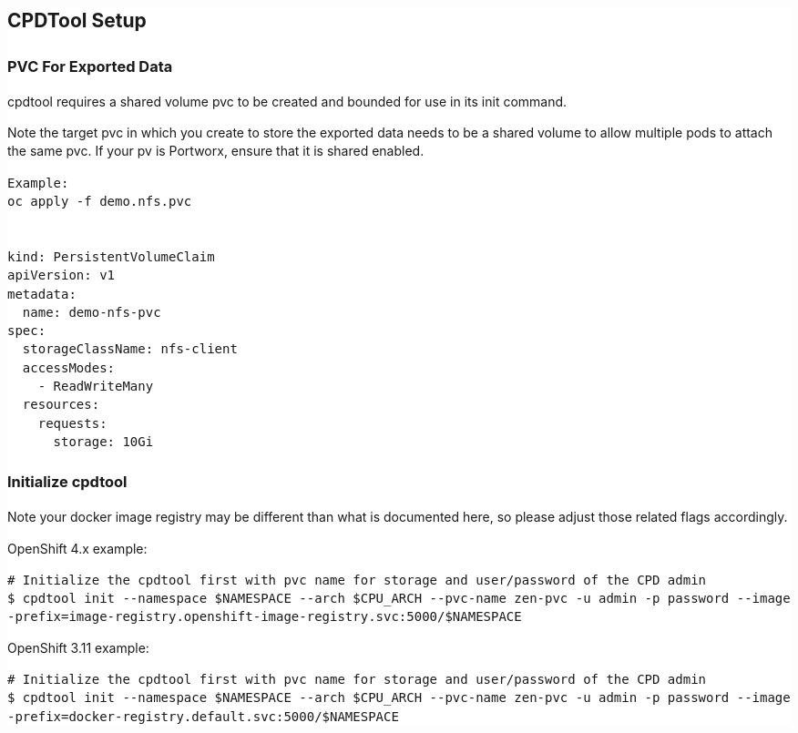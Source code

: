 
## CPDTool Setup

### PVC For Exported Data
cpdtool requires a shared volume pvc to be created and bounded for use in its init command.

Note the target pvc in which you create to store the exported data needs to be a shared volume to 
allow multiple pods to attach the same pvc.  If your pv is Portworx, ensure that it is shared enabled.

<pre>
Example:
oc apply -f demo.nfs.pvc


kind: PersistentVolumeClaim
apiVersion: v1
metadata:
  name: demo-nfs-pvc
spec:
  storageClassName: nfs-client
  accessModes:
    - ReadWriteMany
  resources:
    requests:
      storage: 10Gi
</pre>

### Initialize cpdtool

Note your docker image registry may be different than what is documented here, so please
adjust those related flags accordingly.
    
OpenShift 4.x example:

<pre>
# Initialize the cpdtool first with pvc name for storage and user/password of the CPD admin
$ cpdtool init --namespace $NAMESPACE --arch $CPU_ARCH --pvc-name zen-pvc -u admin -p password --image-prefix=image-registry.openshift-image-registry.svc:5000/$NAMESPACE
</pre>


OpenShift 3.11 example:

<pre>
# Initialize the cpdtool first with pvc name for storage and user/password of the CPD admin
$ cpdtool init --namespace $NAMESPACE --arch $CPU_ARCH --pvc-name zen-pvc -u admin -p password --image-prefix=docker-registry.default.svc:5000/$NAMESPACE
</pre>
